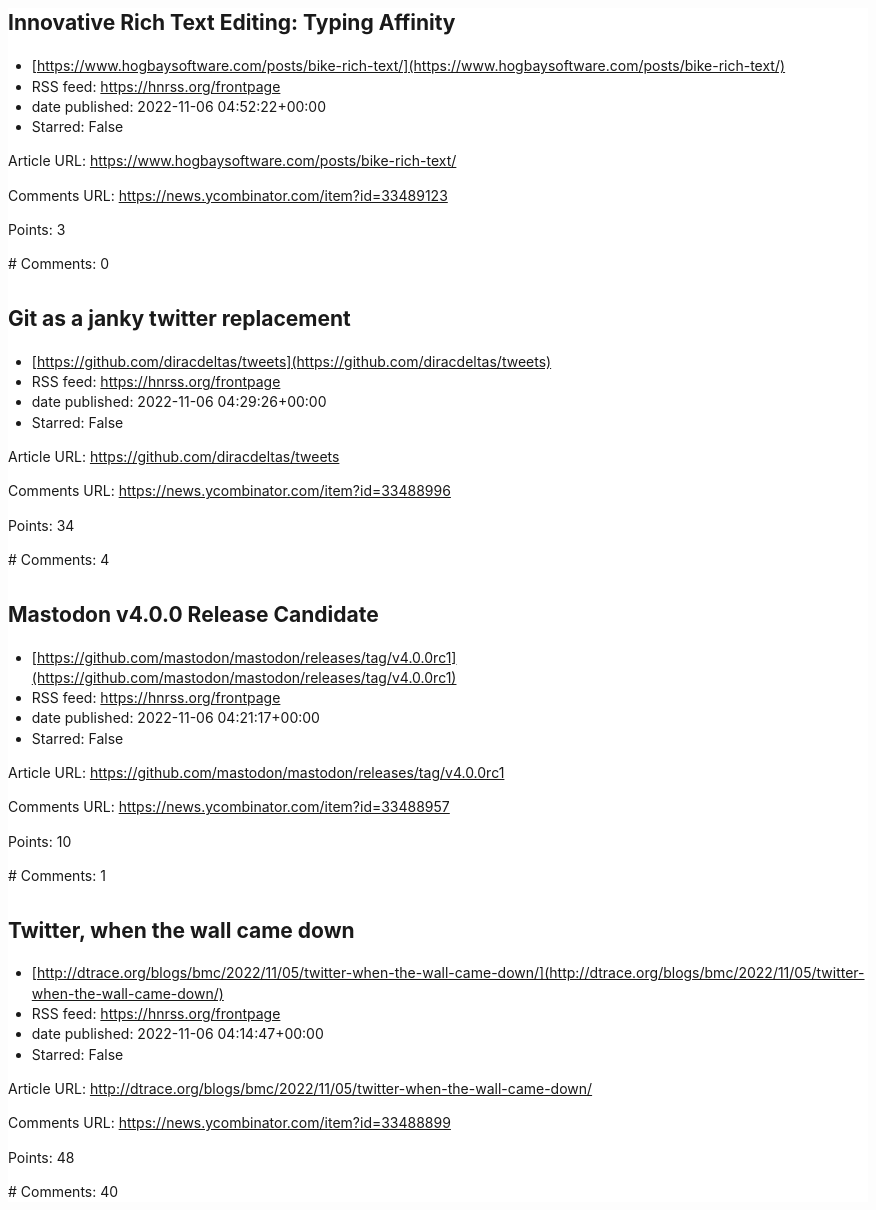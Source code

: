 ## Innovative Rich Text Editing: Typing Affinity
 - [https://www.hogbaysoftware.com/posts/bike-rich-text/](https://www.hogbaysoftware.com/posts/bike-rich-text/)
 - RSS feed: https://hnrss.org/frontpage
 - date published: 2022-11-06 04:52:22+00:00
 - Starred: False

<p>Article URL: <a href="https://www.hogbaysoftware.com/posts/bike-rich-text/">https://www.hogbaysoftware.com/posts/bike-rich-text/</a></p>
<p>Comments URL: <a href="https://news.ycombinator.com/item?id=33489123">https://news.ycombinator.com/item?id=33489123</a></p>
<p>Points: 3</p>
<p># Comments: 0</p>

## Git as a janky twitter replacement
 - [https://github.com/diracdeltas/tweets](https://github.com/diracdeltas/tweets)
 - RSS feed: https://hnrss.org/frontpage
 - date published: 2022-11-06 04:29:26+00:00
 - Starred: False

<p>Article URL: <a href="https://github.com/diracdeltas/tweets">https://github.com/diracdeltas/tweets</a></p>
<p>Comments URL: <a href="https://news.ycombinator.com/item?id=33488996">https://news.ycombinator.com/item?id=33488996</a></p>
<p>Points: 34</p>
<p># Comments: 4</p>

## Mastodon v4.0.0 Release Candidate
 - [https://github.com/mastodon/mastodon/releases/tag/v4.0.0rc1](https://github.com/mastodon/mastodon/releases/tag/v4.0.0rc1)
 - RSS feed: https://hnrss.org/frontpage
 - date published: 2022-11-06 04:21:17+00:00
 - Starred: False

<p>Article URL: <a href="https://github.com/mastodon/mastodon/releases/tag/v4.0.0rc1">https://github.com/mastodon/mastodon/releases/tag/v4.0.0rc1</a></p>
<p>Comments URL: <a href="https://news.ycombinator.com/item?id=33488957">https://news.ycombinator.com/item?id=33488957</a></p>
<p>Points: 10</p>
<p># Comments: 1</p>

## Twitter, when the wall came down
 - [http://dtrace.org/blogs/bmc/2022/11/05/twitter-when-the-wall-came-down/](http://dtrace.org/blogs/bmc/2022/11/05/twitter-when-the-wall-came-down/)
 - RSS feed: https://hnrss.org/frontpage
 - date published: 2022-11-06 04:14:47+00:00
 - Starred: False

<p>Article URL: <a href="http://dtrace.org/blogs/bmc/2022/11/05/twitter-when-the-wall-came-down/">http://dtrace.org/blogs/bmc/2022/11/05/twitter-when-the-wall-came-down/</a></p>
<p>Comments URL: <a href="https://news.ycombinator.com/item?id=33488899">https://news.ycombinator.com/item?id=33488899</a></p>
<p>Points: 48</p>
<p># Comments: 40</p>
